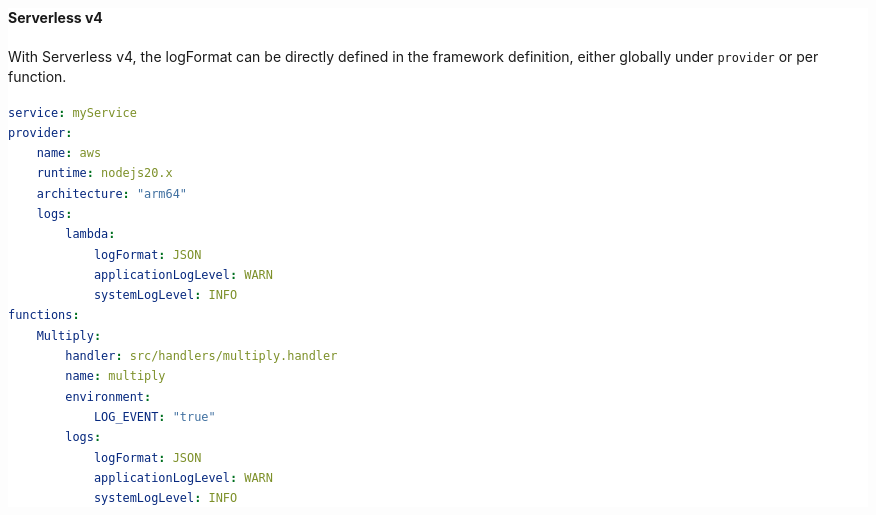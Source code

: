 #### Serverless v4

With Serverless v4, the logFormat can be directly defined in the framework definition, either globally under `provider` or per function.

```yaml
service: myService
provider:
    name: aws
    runtime: nodejs20.x
    architecture: "arm64"
    logs:
        lambda:
            logFormat: JSON
            applicationLogLevel: WARN
            systemLogLevel: INFO
functions:
    Multiply:
        handler: src/handlers/multiply.handler
        name: multiply
        environment:
            LOG_EVENT: "true"
        logs:
            logFormat: JSON
            applicationLogLevel: WARN
            systemLogLevel: INFO
```
